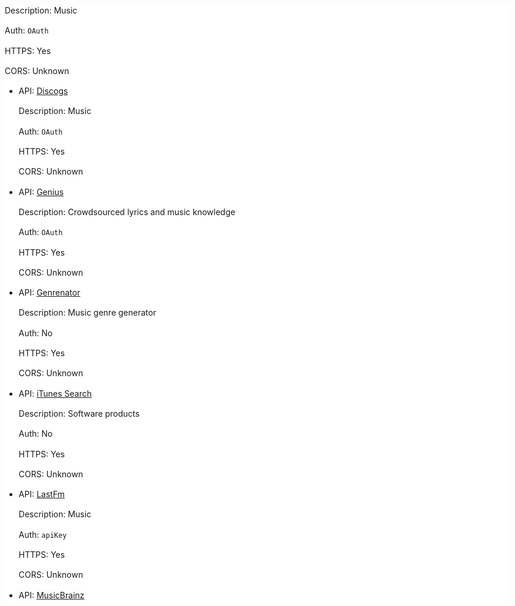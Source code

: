   Description: Music

  Auth: `OAuth`

  HTTPS: Yes

  CORS: Unknown


- API: [Discogs](https://www.discogs.com/developers/)

  Description: Music

  Auth: `OAuth`

  HTTPS: Yes

  CORS: Unknown


- API: [Genius](https://docs.genius.com/)

  Description: Crowdsourced lyrics and music knowledge

  Auth: `OAuth`

  HTTPS: Yes

  CORS: Unknown


- API: [Genrenator](https://binaryjazz.us/genrenator-api/)

  Description: Music genre generator

  Auth: No

  HTTPS: Yes

  CORS: Unknown


- API: [iTunes Search](https://affiliate.itunes.apple.com/resources/documentation/itunes-store-web-service-search-api/)

  Description: Software products

  Auth: No

  HTTPS: Yes

  CORS: Unknown


- API: [LastFm](https://www.last.fm/api)

  Description: Music

  Auth: `apiKey`

  HTTPS: Yes

  CORS: Unknown


- API: [MusicBrainz](https://musicbrainz.org/doc/Development/XML_Web_Service/Version_2)

